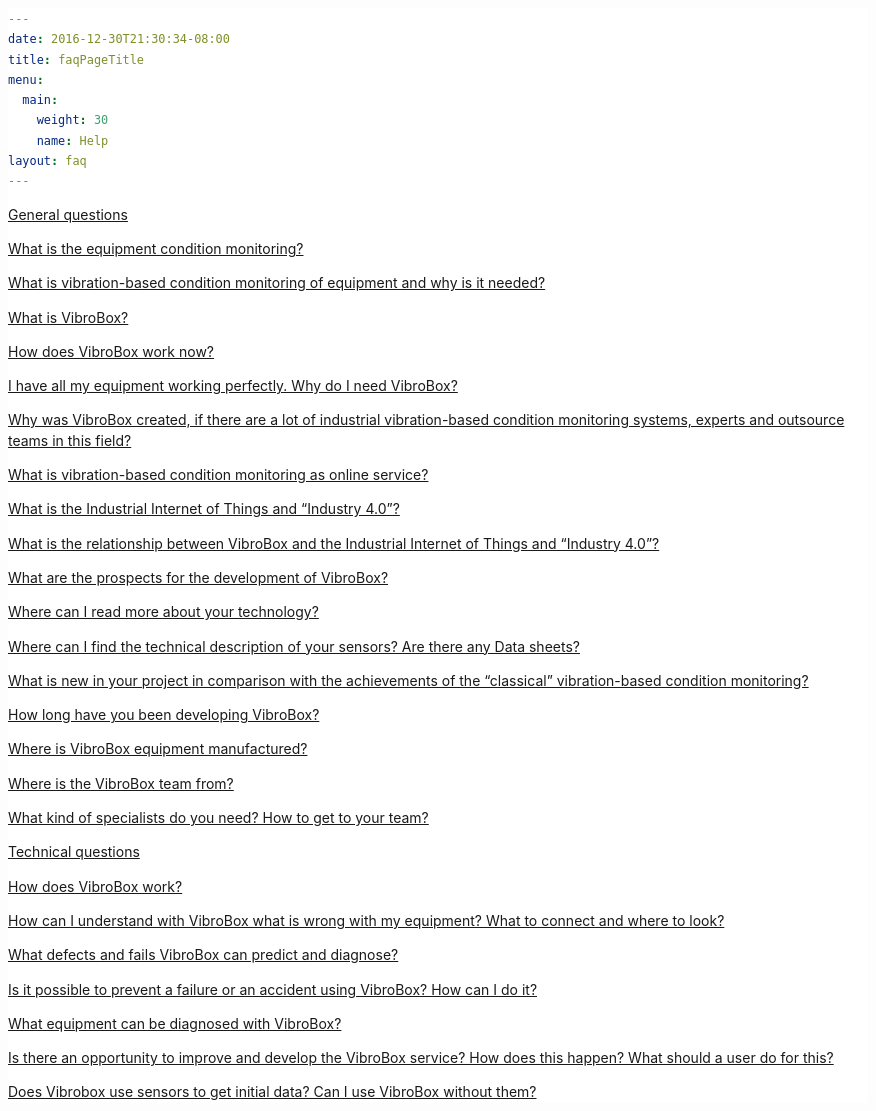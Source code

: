 ```yaml
---
date: 2016-12-30T21:30:34-08:00
title: faqPageTitle
menu:
  main:
    weight: 30
    name: Help
layout: faq
---
```

<p><a href="#general_questions">General questions</a></p>
<p><a href="#what_is_the_equipment_condition_monitoring">What is the equipment condition monitoring?</a></p>
<p><a href="#what_is_vibration-based_condition_monitoring_of_equipment_and_why_is_it_needed">What is vibration-based condition monitoring of equipment and why is it needed?</a></p>
<p><a href="#what_is_vibrobox">What is VibroBox?</a></p>
<p><a href="#how_does_vibrobox_work_now">How does VibroBox work now?</a></p>
<p><a href="#have_all_my_equipment_working_perfectly_why_do_i_need_vibrobox">I have all my equipment working perfectly. Why do I need VibroBox?</a></p>
<p><a href="#why_was_vibrobox_created_if_there_are_a_lot_of_industrial_vibration-based_condition_monitoring_systems">Why was VibroBox created, if there are a lot of industrial vibration-based condition monitoring systems, experts and outsource teams in this field?</a></p>
<p><a href="#what_are_the_benefits_of_using_vibration_diagnostics_and_condition_monitoring_as_online_service">What is vibration-based condition monitoring as online service?</a></p>
<p><a href="#what_is_the_industrial_internet_of_things_and_industry_4_0">What is the Industrial Internet of Things and “Industry 4.0”?</a></p>
<p><a href="#what_is_the_relationship_between_vibrobox_and_the_industrial_internet_of_things_and_industry_4">What is the relationship between VibroBox and the Industrial Internet of Things and “Industry 4.0”?</a></p>
<p><a href="#what_are_the_prospects_for_the_development_of_vibrobox">What are the prospects for the development of VibroBox?</a></p>
<p><a href="#where_can_i_read_more_about_your_technology">Where can I read more about your technology?</a></p>
<p><a href="#where_can_i_find_detailed_specifications_of_your_sensors_are_there_any_data_sheets">Where can I find the technical description of your sensors? Are there any Data sheets?</a></p>
<p><a href="#what_is_new_in_your_project_in_comparison_with_the_achievements_of_the_classical_vibration-based">What is new in your project in comparison with the achievements of the “classical” vibration-based condition monitoring?</a></p>
<p><a href="#how_long_have_you_been_developing_vibrobox">How long have you been developing VibroBox?</a></p>
<p><a href="#where_is_vibrobox_equipment_manufactured">Where is VibroBox equipment manufactured?</a></p>
<p><a href="#where_is_the_vibrobox_team_from">Where is the VibroBox team from?</a></p>
<p><a href="#what_kind_of_specialists_do_you_need_how_to_get_to_your_team">What kind of specialists do you need? How to get to your team?</a></p>
<p><a href="#technical_questions">Technical questions</a></p>
<p><a href="#how_does_vibrobox_work">How does VibroBox work?</a></p>
<p><a href="#how_can_i_understand_with_vibrobox_what_is_wrong_with_my_equipment_what_to_connect">How can I understand with VibroBox what is wrong with my equipment? What to connect and where to look?</a></p>
<p><a href="#what_defects_and_fails_vibrobox_can_predict_and_diagnose">What defects and fails VibroBox can predict and diagnose?</a></p>
<p><a href="#is_it_possible_to_prevent_a_failure_or_an_accident_using_vibrobox_how_can_i">Is it possible to prevent a failure or an accident using VibroBox? How can I do it?</a></p>
<p><a href="#what_equipment_can_be_diagnosed_with_vibrobox">What equipment can be diagnosed with VibroBox?</a></p>
<p><a href="#is_there_an_opportunity_to_improve_and_develop_the_vibrobox_service_how_does_this_happen">Is there an opportunity to improve and develop the VibroBox service? How does this happen? What should a user do for this?</a></p>
<p><a href="#does_vibrobox_use_sensors_to_get_initial_data_can_i_use_vibrobox_without_them">Does Vibrobox use sensors to get initial data? Can I use VibroBox without them?</a></p>